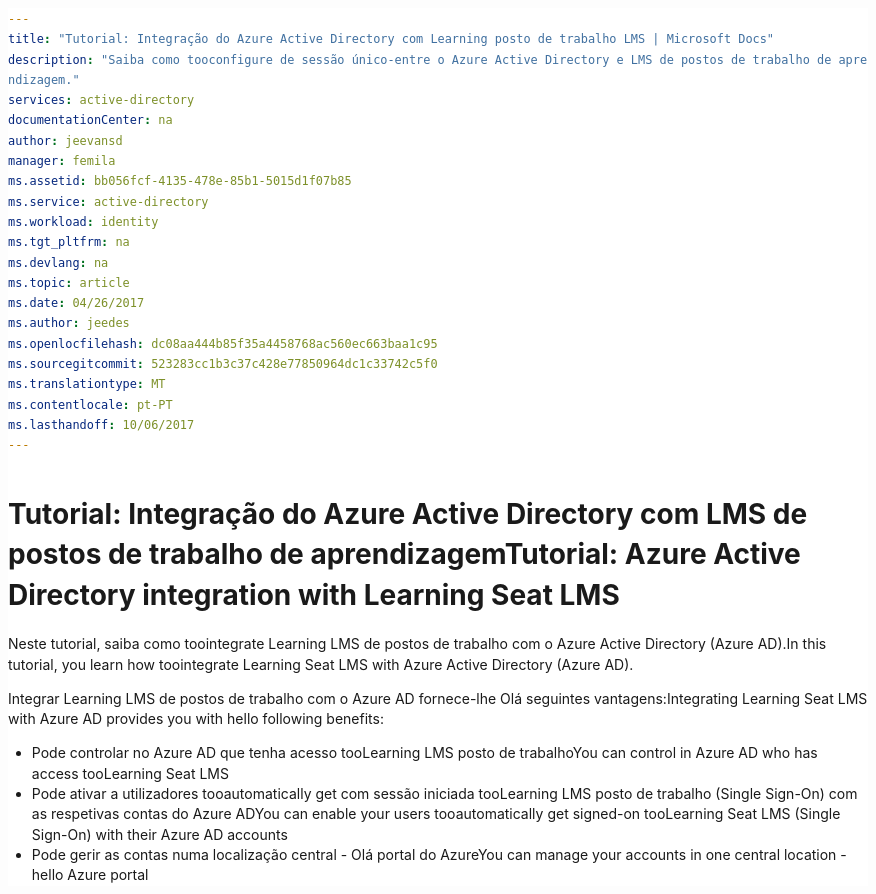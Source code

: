 ```yaml
---
title: "Tutorial: Integração do Azure Active Directory com Learning posto de trabalho LMS | Microsoft Docs"
description: "Saiba como tooconfigure de sessão único-entre o Azure Active Directory e LMS de postos de trabalho de aprendizagem."
services: active-directory
documentationCenter: na
author: jeevansd
manager: femila
ms.assetid: bb056fcf-4135-478e-85b1-5015d1f07b85
ms.service: active-directory
ms.workload: identity
ms.tgt_pltfrm: na
ms.devlang: na
ms.topic: article
ms.date: 04/26/2017
ms.author: jeedes
ms.openlocfilehash: dc08aa444b85f35a4458768ac560ec663baa1c95
ms.sourcegitcommit: 523283cc1b3c37c428e77850964dc1c33742c5f0
ms.translationtype: MT
ms.contentlocale: pt-PT
ms.lasthandoff: 10/06/2017
---
```

# <a name="tutorial-azure-active-directory-integration-with-learning-seat-lms"></a><span data-ttu-id="7e9d4-103">Tutorial: Integração do Azure Active Directory com LMS de postos de trabalho de aprendizagem</span><span class="sxs-lookup"><span data-stu-id="7e9d4-103">Tutorial: Azure Active Directory integration with Learning Seat LMS</span></span>

<span data-ttu-id="7e9d4-104">Neste tutorial, saiba como toointegrate Learning LMS de postos de trabalho com o Azure Active Directory (Azure AD).</span><span class="sxs-lookup"><span data-stu-id="7e9d4-104">In this tutorial, you learn how toointegrate Learning Seat LMS with Azure Active Directory (Azure AD).</span></span>

<span data-ttu-id="7e9d4-105">Integrar Learning LMS de postos de trabalho com o Azure AD fornece-lhe Olá seguintes vantagens:</span><span class="sxs-lookup"><span data-stu-id="7e9d4-105">Integrating Learning Seat LMS with Azure AD provides you with hello following benefits:</span></span>

- <span data-ttu-id="7e9d4-106">Pode controlar no Azure AD que tenha acesso tooLearning LMS posto de trabalho</span><span class="sxs-lookup"><span data-stu-id="7e9d4-106">You can control in Azure AD who has access tooLearning Seat LMS</span></span>
- <span data-ttu-id="7e9d4-107">Pode ativar a utilizadores tooautomatically get com sessão iniciada tooLearning LMS posto de trabalho (Single Sign-On) com as respetivas contas do Azure AD</span><span class="sxs-lookup"><span data-stu-id="7e9d4-107">You can enable your users tooautomatically get signed-on tooLearning Seat LMS (Single Sign-On) with their Azure AD accounts</span></span>
- <span data-ttu-id="7e9d4-108">Pode gerir as contas numa localização central - Olá portal do Azure</span><span class="sxs-lookup"><span data-stu-id="7e9d4-108">You can manage your accounts in one central location - hello Azure portal</span></span>

